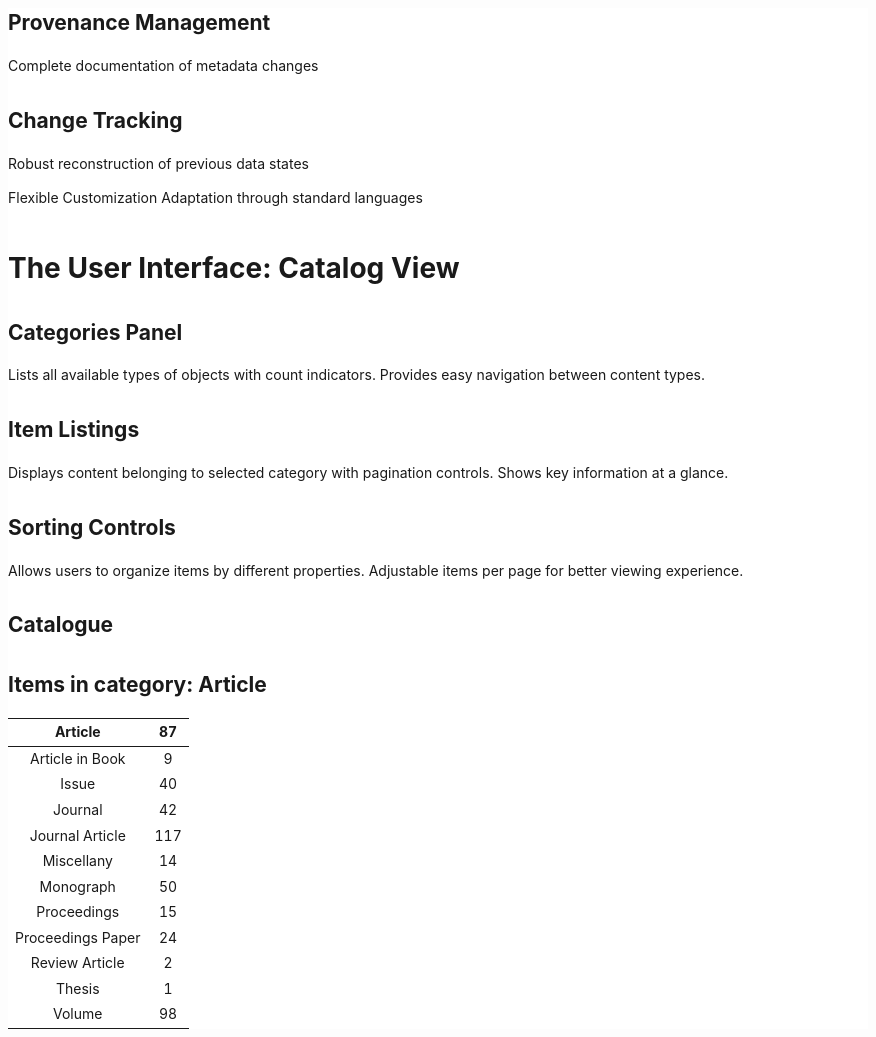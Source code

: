 ## Provenance Management

Complete documentation of metadata changes

## Change Tracking

Robust reconstruction of previous data states

Flexible Customization
Adaptation through standard languages

# The User Interface: Catalog View 

## Categories Panel

Lists all available types of objects with count indicators. Provides easy navigation between content types.

## Item Listings

Displays content belonging to selected category with pagination controls. Shows key information at a glance.

## Sorting Controls

Allows users to organize items by different properties. Adjustable items per page for better viewing experience.

## Catalogue

## Items in category: Article

| Article | 87 |
| :--: | :--: |
| Article in Book | 9 |
| Issue | 40 |
| Journal | 42 |
| Journal Article | 117 |
| Miscellany | 14 |
| Monograph | 50 |
| Proceedings | 15 |
| Proceedings Paper | 24 |
| Review Article | 2 |
| Thesis | 1 |
| Volume | 98 |
